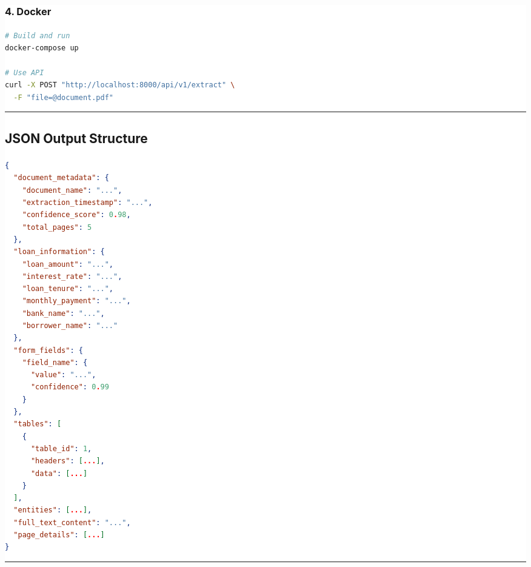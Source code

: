 ### 4. Docker

```bash
# Build and run
docker-compose up

# Use API
curl -X POST "http://localhost:8000/api/v1/extract" \
  -F "file=@document.pdf"
```

---

## JSON Output Structure

```json
{
  "document_metadata": {
    "document_name": "...",
    "extraction_timestamp": "...",
    "confidence_score": 0.98,
    "total_pages": 5
  },
  "loan_information": {
    "loan_amount": "...",
    "interest_rate": "...",
    "loan_tenure": "...",
    "monthly_payment": "...",
    "bank_name": "...",
    "borrower_name": "..."
  },
  "form_fields": {
    "field_name": {
      "value": "...",
      "confidence": 0.99
    }
  },
  "tables": [
    {
      "table_id": 1,
      "headers": [...],
      "data": [...]
    }
  ],
  "entities": [...],
  "full_text_content": "...",
  "page_details": [...]
}
```

---
